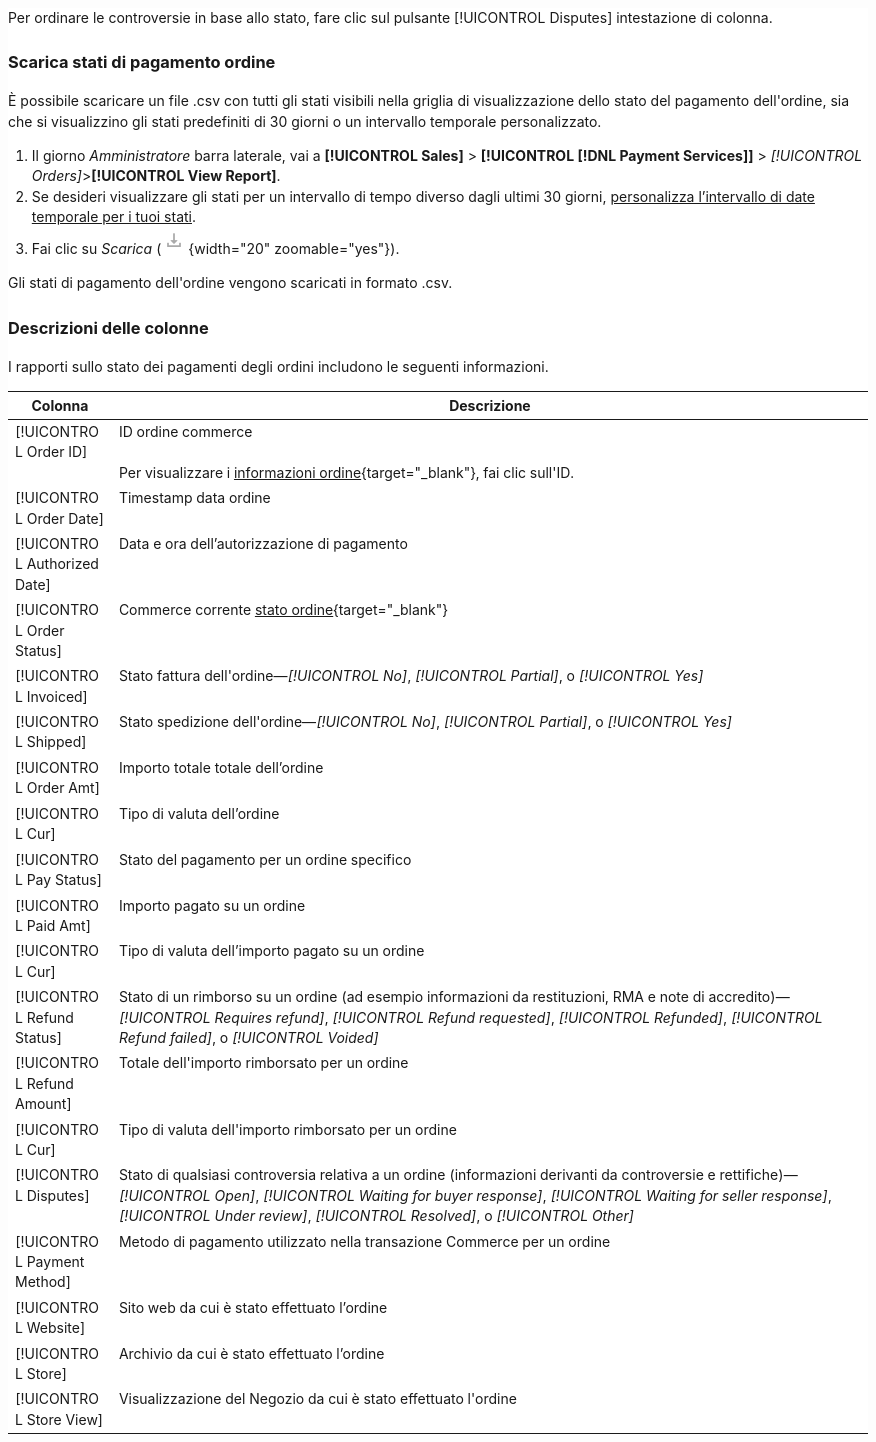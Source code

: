    Per ordinare le controversie in base allo stato, fare clic sul pulsante [!UICONTROL Disputes] intestazione di colonna.

### Scarica stati di pagamento ordine

È possibile scaricare un file .csv con tutti gli stati visibili nella griglia di visualizzazione dello stato del pagamento dell&#39;ordine, sia che si visualizzino gli stati predefiniti di 30 giorni o un intervallo temporale personalizzato.

1. Il giorno _Amministratore_ barra laterale, vai a **[!UICONTROL Sales]** > **[!UICONTROL [!DNL Payment Services]]** > _[!UICONTROL Orders]_>**[!UICONTROL View Report]**.
1. Se desideri visualizzare gli stati per un intervallo di tempo diverso dagli ultimi 30 giorni, [personalizza l’intervallo di date temporale per i tuoi stati](#customize-dates-timeframe).
1. Fai clic su _Scarica_ (![icona di download](assets/icon-download.png){width="20" zoomable="yes"}).

Gli stati di pagamento dell&#39;ordine vengono scaricati in formato .csv.

### Descrizioni delle colonne

I rapporti sullo stato dei pagamenti degli ordini includono le seguenti informazioni.

| Colonna | Descrizione |
| ------------ | -------------------- |
| [!UICONTROL Order ID] | ID ordine commerce<br> <br>Per visualizzare i [informazioni ordine](https://docs.magento.com/user-guide/sales/orders.html){target="_blank"}, fai clic sull&#39;ID. |
| [!UICONTROL Order Date] | Timestamp data ordine |
| [!UICONTROL Authorized Date] | Data e ora dell’autorizzazione di pagamento |
| [!UICONTROL Order Status] | Commerce corrente [stato ordine](https://docs.magento.com/user-guide/sales/order-status.html){target="_blank"} |
| [!UICONTROL Invoiced] | Stato fattura dell&#39;ordine—*[!UICONTROL No]*, *[!UICONTROL Partial]*, o *[!UICONTROL Yes]* |
| [!UICONTROL Shipped] | Stato spedizione dell&#39;ordine—*[!UICONTROL No]*, *[!UICONTROL Partial]*, o *[!UICONTROL Yes]* |
| [!UICONTROL Order Amt] | Importo totale totale dell’ordine |
| [!UICONTROL Cur] | Tipo di valuta dell’ordine |
| [!UICONTROL Pay Status] | Stato del pagamento per un ordine specifico |
| [!UICONTROL Paid Amt] | Importo pagato su un ordine |
| [!UICONTROL Cur] | Tipo di valuta dell’importo pagato su un ordine |
| [!UICONTROL Refund Status] | Stato di un rimborso su un ordine (ad esempio informazioni da restituzioni, RMA e note di accredito)—   *[!UICONTROL Requires refund]*, *[!UICONTROL Refund requested]*, *[!UICONTROL Refunded]*, *[!UICONTROL Refund failed]*, o *[!UICONTROL Voided]* |
| [!UICONTROL Refund Amount] | Totale dell&#39;importo rimborsato per un ordine |
| [!UICONTROL Cur] | Tipo di valuta dell&#39;importo rimborsato per un ordine |
| [!UICONTROL Disputes] | Stato di qualsiasi controversia relativa a un ordine (informazioni derivanti da controversie e rettifiche)—*[!UICONTROL Open]*, *[!UICONTROL Waiting for buyer response]*, *[!UICONTROL Waiting for seller response]*, *[!UICONTROL Under review]*, *[!UICONTROL Resolved]*, o *[!UICONTROL Other]* |
| [!UICONTROL Payment Method] | Metodo di pagamento utilizzato nella transazione Commerce per un ordine |
| [!UICONTROL Website] | Sito web da cui è stato effettuato l’ordine |
| [!UICONTROL Store] | Archivio da cui è stato effettuato l’ordine |
| [!UICONTROL Store View] | Visualizzazione del Negozio da cui è stato effettuato l&#39;ordine |
